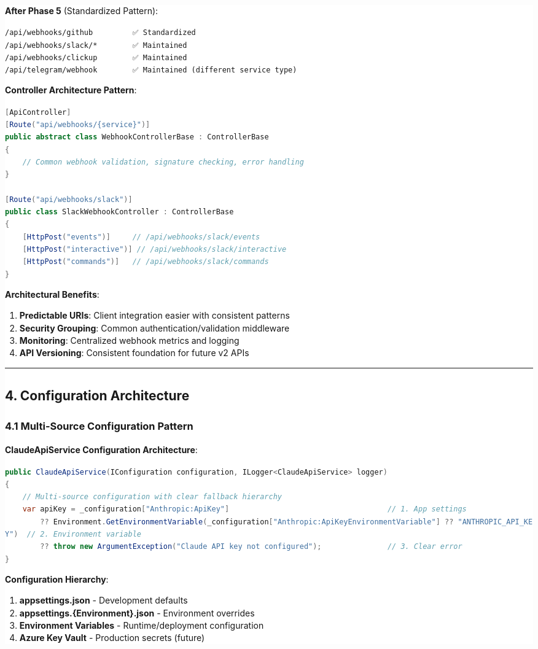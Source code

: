 **After Phase 5** (Standardized Pattern):
```
/api/webhooks/github         ✅ Standardized
/api/webhooks/slack/*        ✅ Maintained
/api/webhooks/clickup        ✅ Maintained
/api/telegram/webhook        ✅ Maintained (different service type)
```

**Controller Architecture Pattern**:
```csharp
[ApiController]
[Route("api/webhooks/{service}")]
public abstract class WebhookControllerBase : ControllerBase
{
    // Common webhook validation, signature checking, error handling
}

[Route("api/webhooks/slack")]
public class SlackWebhookController : ControllerBase
{
    [HttpPost("events")]     // /api/webhooks/slack/events
    [HttpPost("interactive")] // /api/webhooks/slack/interactive
    [HttpPost("commands")]   // /api/webhooks/slack/commands
}
```

**Architectural Benefits**:
1. **Predictable URIs**: Client integration easier with consistent patterns
2. **Security Grouping**: Common authentication/validation middleware
3. **Monitoring**: Centralized webhook metrics and logging
4. **API Versioning**: Consistent foundation for future v2 APIs

---

## 4. Configuration Architecture

### 4.1 Multi-Source Configuration Pattern

**ClaudeApiService Configuration Architecture**:
```csharp
public ClaudeApiService(IConfiguration configuration, ILogger<ClaudeApiService> logger)
{
    // Multi-source configuration with clear fallback hierarchy
    var apiKey = _configuration["Anthropic:ApiKey"]                                    // 1. App settings
        ?? Environment.GetEnvironmentVariable(_configuration["Anthropic:ApiKeyEnvironmentVariable"] ?? "ANTHROPIC_API_KEY")  // 2. Environment variable
        ?? throw new ArgumentException("Claude API key not configured");               // 3. Clear error
}
```

**Configuration Hierarchy**:
1. **appsettings.json** - Development defaults
2. **appsettings.{Environment}.json** - Environment overrides  
3. **Environment Variables** - Runtime/deployment configuration
4. **Azure Key Vault** - Production secrets (future)
